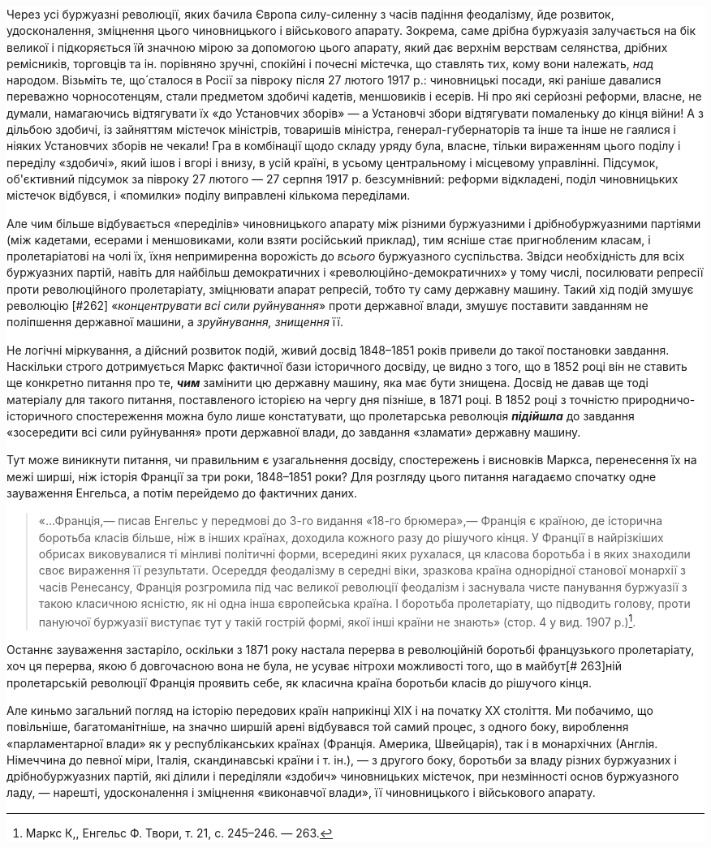Через усі буржуазні революції, яких бачила Європа силу-силенну з часів падіння феодалізму, йде розвиток, удосконалення, зміцнення цього чиновницького і військового апарату. Зокрема, саме дрібна буржуазія залучається на бік великої і підкоряється їй значною мірою за допомогою цього апарату, який дає верхнім верствам селянства, дрібних ремісників, торговців та ін. порівняно зручні, спокійні і почесні містечка, що ставлять тих, кому вони належать, *над* народом. Візьміть те, що́ сталося в Росії за півроку після 27 лютого 1917 р.: чиновницькі посади, які раніше давалися переважно чорносотенцям, стали предметом здобичі кадетів, меншовиків і есерів. Ні про які серйозні реформи, власне, не думали, намагаючись відтягувати їх «до Установчих зборів» — а Установчі збори відтягувати помаленьку до кінця війни! А з дільбою здобичі, із зайняттям містечок міністрів, товаришів міністра, генерал-губернаторів та інше та інше не гаялися і ніяких Установчих зборів не чекали! Гра в комбінації щодо складу уряду була, власне, тільки вираженням цього поділу і переділу «здобичі», який ішов і вгорі і внизу, в усій країні, в усьому центральному і місцевому управлінні. Підсумок, об'єктивний підсумок за півроку 27 лютого —  27 серпня 1917 р. безсумнівний: реформи відкладені, поділ чиновницьких містечок відбувся, і «помилки» поділу виправлені кількома переділами.

Але чим більше відбувається «переділів» чиновницького апарату між різними буржуазними і дрібнобуржуазними партіями (між кадетами, есерами і меншовиками, коли взяти російський приклад), тим ясніше стає пригнобленим класам, і пролетаріатові на чолі їх, їхня непримиренна ворожість до *всього* буржуазного суспільства. Звідси необхідність для всіх буржуазних партій, навіть для найбільш демократичних і «революційно-демократичних» у тому числі, посилювати репресії проти революційного пролетаріату, зміцнювати апарат репресій, тобто ту саму державну машину. Такий хід подій змушує революцію [#262]  «*концентрувати всі сили руйнування*» проти державної влади, змушує поставити завданням не поліпшення державної машини, а *зруйнування, знищення* її.

Не логічні міркування, а дійсний розвиток подій, живий досвід 1848–1851 років привели до такої постановки завдання. Наскільки строго дотримується Маркс фактичної бази історичного досвіду, це видно з того, що в 1852 році він не ставить ще конкретно питання про те, ***чим*** замінити цю державну машину, яка має бути знищена. Досвід не давав ще тоді матеріалу для такого питання, поставленого історією на чергу дня пізніше, в 1871 році. В 1852 році з точністю природничо-історичного спостереження можна було лише констатувати, що пролетарська революція ***підійшла*** до завдання «зосередити всі сили руйнування» проти державної влади, до завдання «зламати» державну машину.

Тут може виникнути питання, чи правильним є узагальнення досвіду, спостережень і висновків Маркса, перенесення їх на межі ширші, ніж історія Франції за три роки, 1848–1851 роки? Для розгляду цього питання нагадаємо спочатку одне зауваження Енгельса, а потім перейдемо до фактичних даних.

> «...Франція,— писав Енгельс у передмові до 3-го видання «18-го брюмера»,— Франція є країною, де історична боротьба класів більше, ніж в інших країнах, доходила кожного разу до рішучого кінця. У Франції в найрізкіших обрисах виковувалися ті мінливі політичні форми, всередині яких рухалася, ця класова боротьба і в яких знаходили своє вираження її результати. Осереддя феодалізму в середні віки, зразкова країна однорідної станової монархії з часів Ренесансу, Франція розгромила під час великої революції феодалізм і заснувала чисте панування буржуазії з такою класичною ясністю, як ні одна інша європейська країна. І боротьба пролетаріату, що підводить голову, проти пануючої буржуазії виступає тут у такій гострій формі, якої інші країни не знають» (стор. 4 у вид. 1907 р.)[^172].

[^172]:Маркс К,, Енгельс Ф. Твори, т. 21, с. 245–246. — 263.

Останнє зауваження застаріло, оскільки з 1871 року настала перерва в революційній боротьбі французького пролетаріату, хоч ця перерва, якою б довгочасною вона не була, не усуває нітрохи можливості того, що в майбут[# 263]ній пролетарській революції Франція проявить себе, як класична країна боротьби класів до рішучого кінця.

Але киньмо загальний погляд на історію передових країн наприкінці XIX і на початку XX століття. Ми побачимо, що повільніше, багатоманітніше, на значно ширшій арені відбувався той самий процес, з одного боку, вироблення «парламентарної влади» як у республіканських країнах (Франція. Америка, Швейцарія), так і в монархічних (Англія. Німеччина до певної міри, Італія, скандинавські країни і т. ін.), — з другого боку, боротьби за владу різних буржуазних і дрібнобуржуазних партій, які ділили і переділяли «здобич» чиновницьких містечок, при незмінності основ буржуазного ладу, — нарешті, удосконалення і зміцнення «виконавчої влади», її чиновницького і військового апарату.


[^147]: Книга «Держава і революція. Вчення марксизму про державу і завдання пролетаріату в революції» написана В. І. Леніним у підпіллі в серпні — вересні 1917 року. Ця праця в результатом величезної науково-дослідної роботи, проробленої Леніним.
[^148]: Див.: Маркс К., Енгельс Ф. Твори, т. 21, с. 23–171. — 242.
[^149]: Теорію держави Гегель виклав у заключній частині книги «Grundlinien der Philosophie des Rechts» («Основи філософії права»), виданій у 1821 році. Розгорнутий аналіз книги Гегеля Маркс дає у праці «До критики гегелівської філософії права» (див.: Маркс К., Енгельс Ф.. Твори, т. 1, с. 207–342, 384–397). Про висновки, які зробив Маркс у результаті критичного аналізу поглядів Гегеля, Енгельс писав у статті «Карл Маркс» (див. там же, т. 16, с.	362–363). — 242.
[^151]: **Гентильна**, **родова організація суспільства** — первіснообщинний лад, перша в історії людства суспільно-економічна формація. Про первіснообщинний лад див. працю Ф. Енгельса «Походження сім’ї, приватної власності і держави» (Маркс К,, Енгельс Ф. Твори, т. 21, с. 23—171).— 244.
[^161]: Мається на увазі праця К. Маркса «Критика Готської програми» (IV розділ) і Ф. Енгельса «Анти-Дюрінг», а також лист Ф. Енгельса А. Бебелю від 18—28 березня 1875 року (див.: Маркс К., Енгельс Ф. Твори, т. 19, с. 27—32; т. 20, с. 275—276; т. 19, с. З— 9).— 253.
[^162]: Див.: Маркс К. Капітал, т. І — Маркс К., Енгельс Ф. Твори, т. 23, с. 707.— 254.
[^163]: Тридцятилітня війна 1618—1648 років — загальноєвропейська війна, яка була результатом загострення суперечностей між різними угрупованнями європейських держав і набрала форми боротьби між протестантами і католиками. Тридцятилітня війна закінчилася в 1648 році укладенням Вестфальського миру, що закріпив політичну роздробленість Німеччини.— 254.
[^164]: Маркс К., Енгельс Ф. Твори, т. 20, с. 178.— 254.
[^166]: Див.: Маркс К; Енгельс Ф. Твори, т. 4, с. 441.- 255.
[^167]: Готьська програма — програма Соціалістичної робітничої партії Німеччини, прийнята в 1875 році на з’їзді в Готі при об’єднанні 	Соціал-демократичної робітничої партії (ейзенахців), яку очолювали А. Бебель і В. Лібкнехт, та лассальянського Загального німецького робітничого союзу. Проект програми був опортуністичним, мав серйозні помилки і принципові поступки лассальянству. К. Маркс і Ф. Енгельс піддали критиці неправильні положення проекту програми (див.: Маркс К., Енгельс Ф. Твори, т. 19, с. 3—32). Проте проект був прийнятий з’їздом лише з незначними виправленнями.— 255.
[^168]: Маркс К., Енгельс Ф. Твори, т. 4, с. 178.— 256.
[^169]: Маркс К., Енгельс Ф. Твори, т. 4, с. 420, 429.— 255.
[^170]: Йдеться про ревізіоністську політичну тактику, форму співробітництва опортуністичних лідерів соціалістичних партій з буржуазією— мільєранізм. Термін виник у зв’язку із вступом у 1899 році французького соціаліста А. Мільєрана до складу реакційного буржуазного уряду і підтримкою його антинародної політики.— 258.
[^171]: Маркс К., Енгельс Ф. Твори, т. 8, с. 194–195. — 260.
[^*]: Додано до другого видання.
[^**]:  Див.: Повне зібрання творів, т. 37, с. 225—323. Ред.
[^179]: Маркс К., Енгельс Ф. Твори, т. 33, с. 163.— 268.